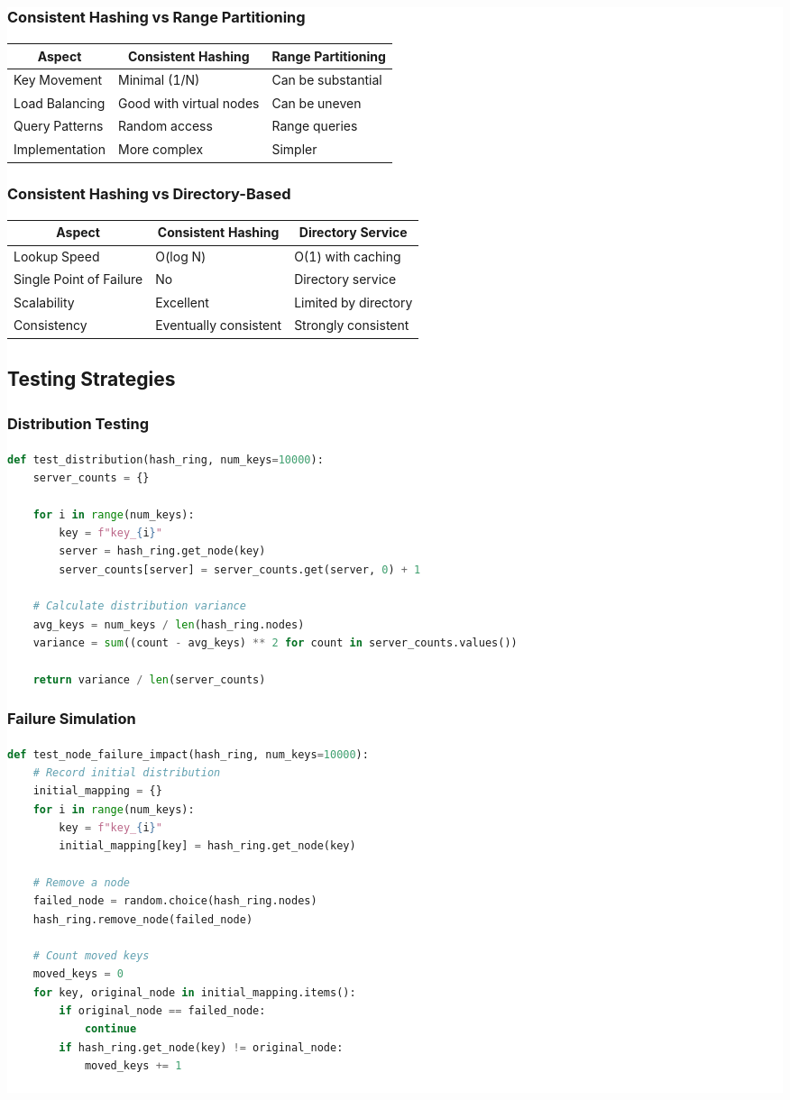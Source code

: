 ### Consistent Hashing vs Range Partitioning

| Aspect | Consistent Hashing | Range Partitioning |
|--------|-------------------|-------------------|
| Key Movement | Minimal (1/N) | Can be substantial |
| Load Balancing | Good with virtual nodes | Can be uneven |
| Query Patterns | Random access | Range queries |
| Implementation | More complex | Simpler |

### Consistent Hashing vs Directory-Based

| Aspect | Consistent Hashing | Directory Service |
|--------|-------------------|------------------|
| Lookup Speed | O(log N) | O(1) with caching |
| Single Point of Failure | No | Directory service |
| Scalability | Excellent | Limited by directory |
| Consistency | Eventually consistent | Strongly consistent |

## Testing Strategies

### Distribution Testing
```python
def test_distribution(hash_ring, num_keys=10000):
    server_counts = {}
    
    for i in range(num_keys):
        key = f"key_{i}"
        server = hash_ring.get_node(key)
        server_counts[server] = server_counts.get(server, 0) + 1
    
    # Calculate distribution variance
    avg_keys = num_keys / len(hash_ring.nodes)
    variance = sum((count - avg_keys) ** 2 for count in server_counts.values())
    
    return variance / len(server_counts)
```

### Failure Simulation
```python
def test_node_failure_impact(hash_ring, num_keys=10000):
    # Record initial distribution
    initial_mapping = {}
    for i in range(num_keys):
        key = f"key_{i}"
        initial_mapping[key] = hash_ring.get_node(key)
    
    # Remove a node
    failed_node = random.choice(hash_ring.nodes)
    hash_ring.remove_node(failed_node)
    
    # Count moved keys
    moved_keys = 0
    for key, original_node in initial_mapping.items():
        if original_node == failed_node:
            continue
        if hash_ring.get_node(key) != original_node:
            moved_keys += 1
    
```